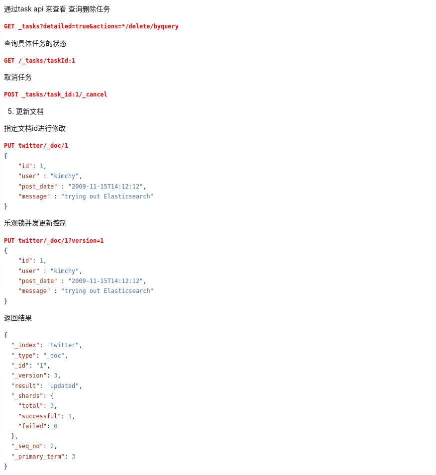 通过task api 来查看 查询删除任务

```json
GET _tasks?detailed=true&actions=*/delete/byquery
```

查询具体任务的状态

```json
GET /_tasks/taskId:1
```

取消任务

```json
POST _tasks/task_id:1/_cancel
```

5. 更新文档

指定文档id进行修改

```json
PUT twitter/_doc/1
{
    "id": 1,
    "user" : "kimchy",
    "post_date" : "2009-11-15T14:12:12",
    "message" : "trying out Elasticsearch"
}
```

乐观锁并发更新控制

```json
PUT twitter/_doc/1?version=1
{
    "id": 1,
    "user" : "kimchy",
    "post_date" : "2009-11-15T14:12:12",
    "message" : "trying out Elasticsearch"
}
```

返回结果

```json
{
  "_index": "twitter",
  "_type": "_doc",
  "_id": "1",
  "_version": 3,
  "result": "updated",
  "_shards": {
    "total": 3,
    "successful": 1,
    "failed": 0
  },
  "_seq_no": 2,
  "_primary_term": 3
}
```
